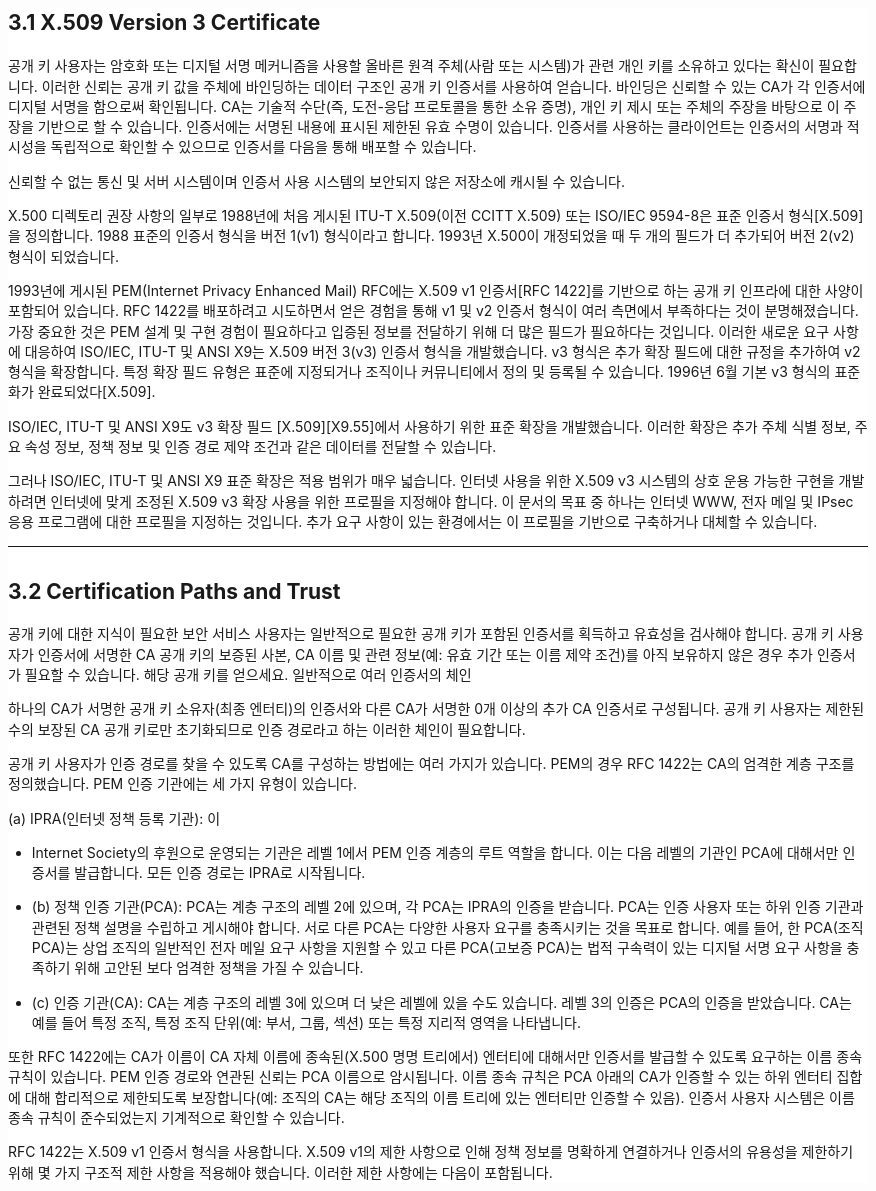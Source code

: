 ## **3.1  X.509 Version 3 Certificate**

공개 키 사용자는 암호화 또는 디지털 서명 메커니즘을 사용할 올바른 원격 주체\(사람 또는 시스템\)가 관련 개인 키를 소유하고 있다는 확신이 필요합니다. 이러한 신뢰는 공개 키 값을 주체에 바인딩하는 데이터 구조인 공개 키 인증서를 사용하여 얻습니다. 바인딩은 신뢰할 수 있는 CA가 각 인증서에 디지털 서명을 함으로써 확인됩니다. CA는 기술적 수단\(즉, 도전-응답 프로토콜을 통한 소유 증명\), 개인 키 제시 또는 주체의 주장을 바탕으로 이 주장을 기반으로 할 수 있습니다. 인증서에는 서명된 내용에 표시된 제한된 유효 수명이 있습니다. 인증서를 사용하는 클라이언트는 인증서의 서명과 적시성을 독립적으로 확인할 수 있으므로 인증서를 다음을 통해 배포할 수 있습니다.

신뢰할 수 없는 통신 및 서버 시스템이며 인증서 사용 시스템의 보안되지 않은 저장소에 캐시될 수 있습니다.

X.500 디렉토리 권장 사항의 일부로 1988년에 처음 게시된 ITU-T X.509\(이전 CCITT X.509\) 또는 ISO/IEC 9594-8은 표준 인증서 형식\[X.509\]을 정의합니다. 1988 표준의 인증서 형식을 버전 1\(v1\) 형식이라고 합니다. 1993년 X.500이 개정되었을 때 두 개의 필드가 더 추가되어 버전 2\(v2\) 형식이 되었습니다.

1993년에 게시된 PEM\(Internet Privacy Enhanced Mail\) RFC에는 X.509 v1 인증서\[RFC 1422\]를 기반으로 하는 공개 키 인프라에 대한 사양이 포함되어 있습니다. RFC 1422를 배포하려고 시도하면서 얻은 경험을 통해 v1 및 v2 인증서 형식이 여러 측면에서 부족하다는 것이 분명해졌습니다. 가장 중요한 것은 PEM 설계 및 구현 경험이 필요하다고 입증된 정보를 전달하기 위해 더 많은 필드가 필요하다는 것입니다. 이러한 새로운 요구 사항에 대응하여 ISO/IEC, ITU-T 및 ANSI X9는 X.509 버전 3\(v3\) 인증서 형식을 개발했습니다. v3 형식은 추가 확장 필드에 대한 규정을 추가하여 v2 형식을 확장합니다. 특정 확장 필드 유형은 표준에 지정되거나 조직이나 커뮤니티에서 정의 및 등록될 수 있습니다. 1996년 6월 기본 v3 형식의 표준화가 완료되었다\[X.509\].

ISO/IEC, ITU-T 및 ANSI X9도 v3 확장 필드 \[X.509\]\[X9.55\]에서 사용하기 위한 표준 확장을 개발했습니다. 이러한 확장은 추가 주체 식별 정보, 주요 속성 정보, 정책 정보 및 인증 경로 제약 조건과 같은 데이터를 전달할 수 있습니다.

그러나 ISO/IEC, ITU-T 및 ANSI X9 표준 확장은 적용 범위가 매우 넓습니다. 인터넷 사용을 위한 X.509 v3 시스템의 상호 운용 가능한 구현을 개발하려면 인터넷에 맞게 조정된 X.509 v3 확장 사용을 위한 프로필을 지정해야 합니다. 이 문서의 목표 중 하나는 인터넷 WWW, 전자 메일 및 IPsec 응용 프로그램에 대한 프로필을 지정하는 것입니다. 추가 요구 사항이 있는 환경에서는 이 프로필을 기반으로 구축하거나 대체할 수 있습니다.

---
## **3.2  Certification Paths and Trust**

공개 키에 대한 지식이 필요한 보안 서비스 사용자는 일반적으로 필요한 공개 키가 포함된 인증서를 획득하고 유효성을 검사해야 합니다. 공개 키 사용자가 인증서에 서명한 CA 공개 키의 보증된 사본, CA 이름 및 관련 정보\(예: 유효 기간 또는 이름 제약 조건\)를 아직 보유하지 않은 경우 추가 인증서가 필요할 수 있습니다. 해당 공개 키를 얻으세요. 일반적으로 여러 인증서의 체인

하나의 CA가 서명한 공개 키 소유자\(최종 엔터티\)의 인증서와 다른 CA가 서명한 0개 이상의 추가 CA 인증서로 구성됩니다. 공개 키 사용자는 제한된 수의 보장된 CA 공개 키로만 초기화되므로 인증 경로라고 하는 이러한 체인이 필요합니다.

공개 키 사용자가 인증 경로를 찾을 수 있도록 CA를 구성하는 방법에는 여러 가지가 있습니다. PEM의 경우 RFC 1422는 CA의 엄격한 계층 구조를 정의했습니다. PEM 인증 기관에는 세 가지 유형이 있습니다.

\(a\) IPRA\(인터넷 정책 등록 기관\): 이

- Internet Society의 후원으로 운영되는 기관은 레벨 1에서 PEM 인증 계층의 루트 역할을 합니다. 이는 다음 레벨의 기관인 PCA에 대해서만 인증서를 발급합니다. 모든 인증 경로는 IPRA로 시작됩니다.

- \(b\) 정책 인증 기관\(PCA\): PCA는 계층 구조의 레벨 2에 있으며, 각 PCA는 IPRA의 인증을 받습니다. PCA는 인증 사용자 또는 하위 인증 기관과 관련된 정책 설명을 수립하고 게시해야 합니다. 서로 다른 PCA는 다양한 사용자 요구를 충족시키는 것을 목표로 합니다. 예를 들어, 한 PCA\(조직 PCA\)는 상업 조직의 일반적인 전자 메일 요구 사항을 지원할 수 있고 다른 PCA\(고보증 PCA\)는 법적 구속력이 있는 디지털 서명 요구 사항을 충족하기 위해 고안된 보다 엄격한 정책을 가질 수 있습니다.

- \(c\) 인증 기관\(CA\): CA는 계층 구조의 레벨 3에 있으며 더 낮은 레벨에 있을 수도 있습니다. 레벨 3의 인증은 PCA의 인증을 받았습니다. CA는 예를 들어 특정 조직, 특정 조직 단위\(예: 부서, 그룹, 섹션\) 또는 특정 지리적 영역을 나타냅니다.

또한 RFC 1422에는 CA가 이름이 CA 자체 이름에 종속된\(X.500 명명 트리에서\) 엔터티에 대해서만 인증서를 발급할 수 있도록 요구하는 이름 종속 규칙이 있습니다. PEM 인증 경로와 연관된 신뢰는 PCA 이름으로 암시됩니다. 이름 종속 규칙은 PCA 아래의 CA가 인증할 수 있는 하위 엔터티 집합에 대해 합리적으로 제한되도록 보장합니다\(예: 조직의 CA는 해당 조직의 이름 트리에 있는 엔터티만 인증할 수 있음\). 인증서 사용자 시스템은 이름 종속 규칙이 준수되었는지 기계적으로 확인할 수 있습니다.

RFC 1422는 X.509 v1 인증서 형식을 사용합니다. X.509 v1의 제한 사항으로 인해 정책 정보를 명확하게 연결하거나 인증서의 유용성을 제한하기 위해 몇 가지 구조적 제한 사항을 적용해야 했습니다. 이러한 제한 사항에는 다음이 포함됩니다.
